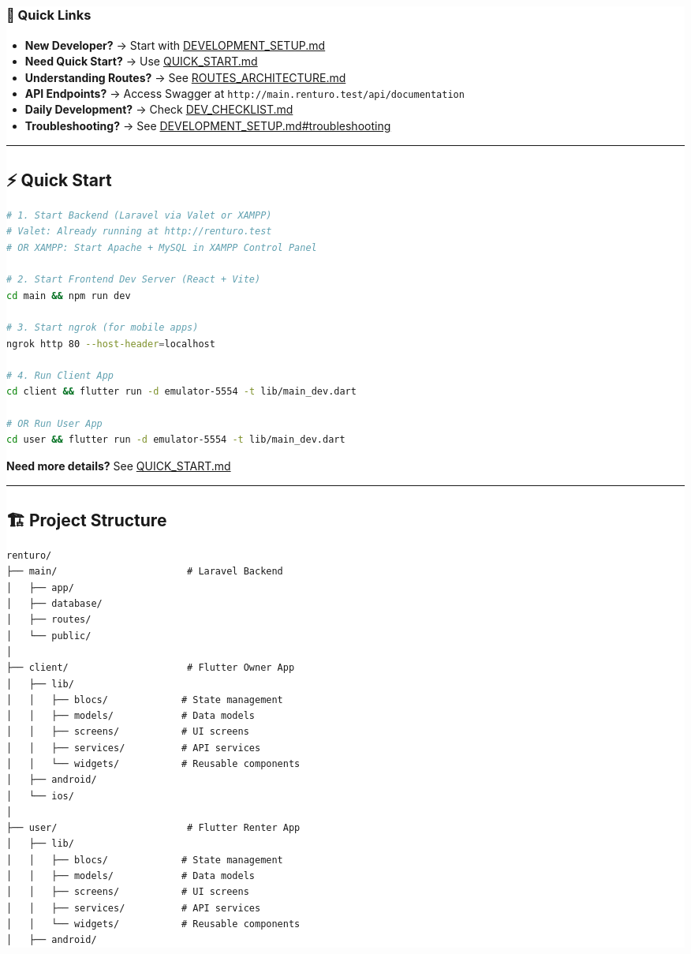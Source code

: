 ### 📖 Quick Links

- **New Developer?** → Start with [DEVELOPMENT_SETUP.md](./DEVELOPMENT_SETUP.md)
- **Need Quick Start?** → Use [QUICK_START.md](./QUICK_START.md)
- **Understanding Routes?** → See [ROUTES_ARCHITECTURE.md](./ROUTES_ARCHITECTURE.md)
- **API Endpoints?** → Access Swagger at `http://main.renturo.test/api/documentation`
- **Daily Development?** → Check [DEV_CHECKLIST.md](./DEV_CHECKLIST.md)
- **Troubleshooting?** → See [DEVELOPMENT_SETUP.md#troubleshooting](./DEVELOPMENT_SETUP.md#troubleshooting)

---

## ⚡ Quick Start

```bash
# 1. Start Backend (Laravel via Valet or XAMPP)
# Valet: Already running at http://renturo.test
# OR XAMPP: Start Apache + MySQL in XAMPP Control Panel

# 2. Start Frontend Dev Server (React + Vite)
cd main && npm run dev

# 3. Start ngrok (for mobile apps)
ngrok http 80 --host-header=localhost

# 4. Run Client App
cd client && flutter run -d emulator-5554 -t lib/main_dev.dart

# OR Run User App
cd user && flutter run -d emulator-5554 -t lib/main_dev.dart
```

**Need more details?** See [QUICK_START.md](./QUICK_START.md)

---

## 🏗️ Project Structure

```
renturo/
├── main/                       # Laravel Backend
│   ├── app/
│   ├── database/
│   ├── routes/
│   └── public/
│
├── client/                     # Flutter Owner App
│   ├── lib/
│   │   ├── blocs/             # State management
│   │   ├── models/            # Data models
│   │   ├── screens/           # UI screens
│   │   ├── services/          # API services
│   │   └── widgets/           # Reusable components
│   ├── android/
│   └── ios/
│
├── user/                       # Flutter Renter App
│   ├── lib/
│   │   ├── blocs/             # State management
│   │   ├── models/            # Data models
│   │   ├── screens/           # UI screens
│   │   ├── services/          # API services
│   │   └── widgets/           # Reusable components
│   ├── android/
```